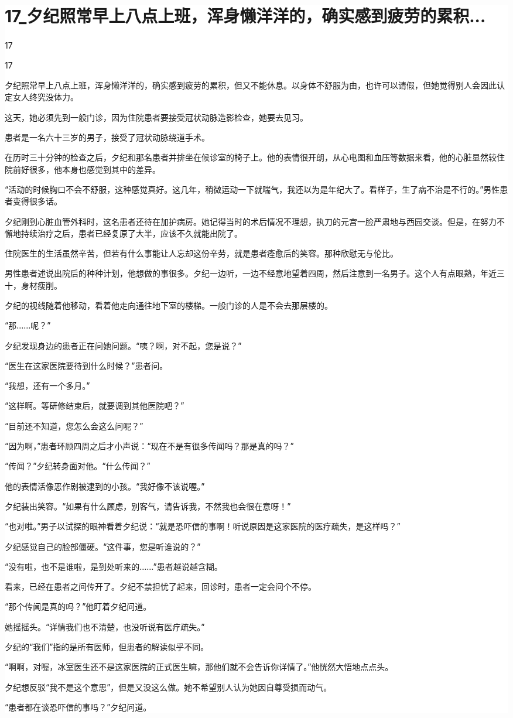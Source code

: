 # 17_夕纪照常早上八点上班，浑身懒洋洋的，确实感到疲劳的累积...

17

17

夕纪照常早上八点上班，浑身懒洋洋的，确实感到疲劳的累积，但又不能休息。以身体不舒服为由，也许可以请假，但她觉得别人会因此认定女人终究没体力。

这天，她必须先到一般门诊，因为住院患者要接受冠状动脉造影检查，她要去见习。

患者是一名六十三岁的男子，接受了冠状动脉绕道手术。

在历时三十分钟的检查之后，夕纪和那名患者并排坐在候诊室的椅子上。他的表情很开朗，从心电图和血压等数据来看，他的心脏显然较住院前好很多，他本身也感觉到其中的差异。

“活动的时候胸口不会不舒服，这种感觉真好。这几年，稍微运动一下就喘气，我还以为是年纪大了。看样子，生了病不治是不行的。”男性患者变得很多话。

夕纪刚到心脏血管外科时，这名患者还待在加护病房。她记得当时的术后情况不理想，执刀的元宫一脸严肃地与西园交谈。但是，在努力不懈地持续治疗之后，患者已经复原了大半，应该不久就能出院了。

住院医生的生活虽然辛苦，但若有什么事能让人忘却这份辛劳，就是患者痊愈后的笑容。那种欣慰无与伦比。

男性患者述说出院后的种种计划，他想做的事很多。夕纪一边听，一边不经意地望着四周，然后注意到一名男子。这个人有点眼熟，年近三十，身材瘦削。

夕纪的视线随着他移动，看着他走向通往地下室的楼梯。一般门诊的人是不会去那层楼的。

“那……呢？”

夕纪发现身边的患者正在问她问题。“咦？啊，对不起，您是说？”

“医生在这家医院要待到什么时候？”患者问。

“我想，还有一个多月。”

“这样啊。等研修结束后，就要调到其他医院吧？”

“目前还不知道，您怎么会这么问呢？”

“因为啊，”患者环顾四周之后才小声说：“现在不是有很多传闻吗？那是真的吗？”

“传闻？”夕纪转身面对他。“什么传闻？”

他的表情活像恶作剧被逮到的小孩。“我好像不该说喔。”

夕纪装出笑容。“如果有什么顾虑，别客气，请告诉我，不然我也会很在意呀！”

“也对啦。”男子以试探的眼神看着夕纪说：“就是恐吓信的事啊！听说原因是这家医院的医疗疏失，是这样吗？”

夕纪感觉自己的脸部僵硬。“这件事，您是听谁说的？”

“没有啦，也不是谁啦，是到处听来的……”患者越说越含糊。

看来，已经在患者之间传开了。夕纪不禁担忧了起来，回诊时，患者一定会问个不停。

“那个传闻是真的吗？”他盯着夕纪问道。

她摇摇头。“详情我们也不清楚，也没听说有医疗疏失。”

夕纪的“我们”指的是所有医师，但患者的解读似乎不同。

“啊啊，对喔，冰室医生还不是这家医院的正式医生嘛，那他们就不会告诉你详情了。”他恍然大悟地点点头。

夕纪想反驳“我不是这个意思”，但是又没这么做。她不希望别人认为她因自尊受损而动气。

“患者都在谈恐吓信的事吗？”夕纪问道。
